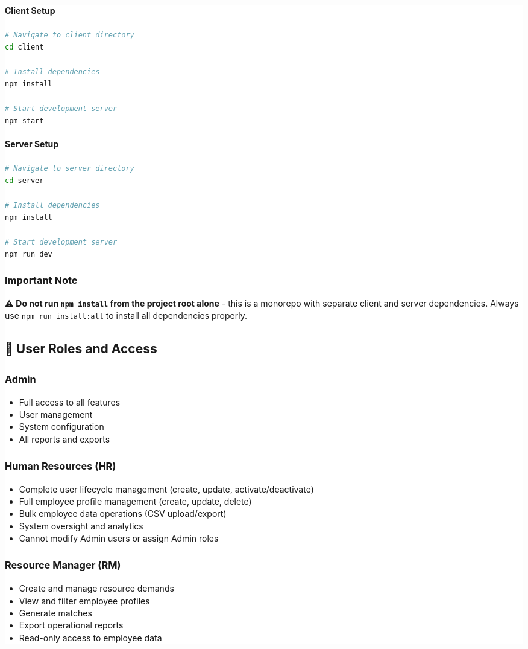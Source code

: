 #### Client Setup
```bash
# Navigate to client directory
cd client

# Install dependencies
npm install

# Start development server
npm start
```

#### Server Setup
```bash
# Navigate to server directory
cd server

# Install dependencies
npm install

# Start development server
npm run dev
```

### Important Note
⚠️ **Do not run `npm install` from the project root alone** - this is a monorepo with separate client and server dependencies. Always use `npm run install:all` to install all dependencies properly.

## 🔐 User Roles and Access

### Admin
- Full access to all features
- User management
- System configuration
- All reports and exports

### Human Resources (HR)
- Complete user lifecycle management (create, update, activate/deactivate)
- Full employee profile management (create, update, delete)
- Bulk employee data operations (CSV upload/export)
- System oversight and analytics
- Cannot modify Admin users or assign Admin roles

### Resource Manager (RM)
- Create and manage resource demands
- View and filter employee profiles
- Generate matches
- Export operational reports
- Read-only access to employee data
